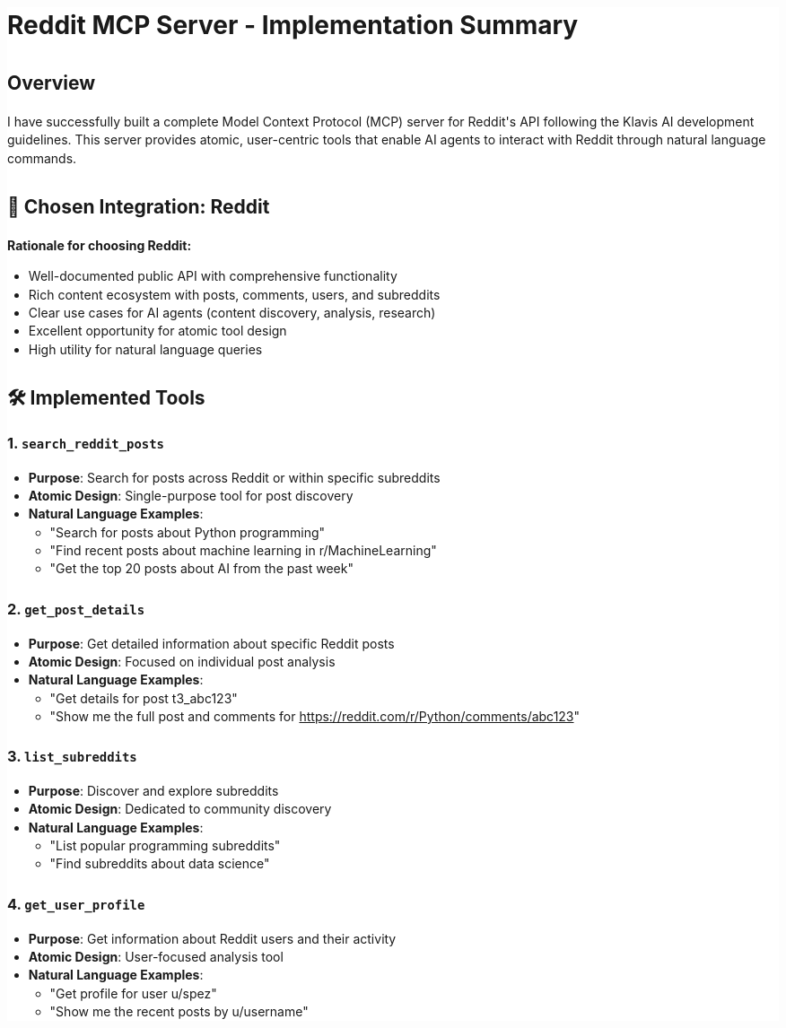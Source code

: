 # Reddit MCP Server - Implementation Summary

## Overview

I have successfully built a complete Model Context Protocol (MCP) server for Reddit's API following the Klavis AI development guidelines. This server provides atomic, user-centric tools that enable AI agents to interact with Reddit through natural language commands.

## 🎯 Chosen Integration: Reddit

**Rationale for choosing Reddit:**
- Well-documented public API with comprehensive functionality
- Rich content ecosystem with posts, comments, users, and subreddits
- Clear use cases for AI agents (content discovery, analysis, research)
- Excellent opportunity for atomic tool design
- High utility for natural language queries

## 🛠️ Implemented Tools

### 1. `search_reddit_posts`
- **Purpose**: Search for posts across Reddit or within specific subreddits
- **Atomic Design**: Single-purpose tool for post discovery
- **Natural Language Examples**:
  - "Search for posts about Python programming"
  - "Find recent posts about machine learning in r/MachineLearning"
  - "Get the top 20 posts about AI from the past week"

### 2. `get_post_details`
- **Purpose**: Get detailed information about specific Reddit posts
- **Atomic Design**: Focused on individual post analysis
- **Natural Language Examples**:
  - "Get details for post t3_abc123"
  - "Show me the full post and comments for https://reddit.com/r/Python/comments/abc123"

### 3. `list_subreddits`
- **Purpose**: Discover and explore subreddits
- **Atomic Design**: Dedicated to community discovery
- **Natural Language Examples**:
  - "List popular programming subreddits"
  - "Find subreddits about data science"

### 4. `get_user_profile`
- **Purpose**: Get information about Reddit users and their activity
- **Atomic Design**: User-focused analysis tool
- **Natural Language Examples**:
  - "Get profile for user u/spez"
  - "Show me the recent posts by u/username"
